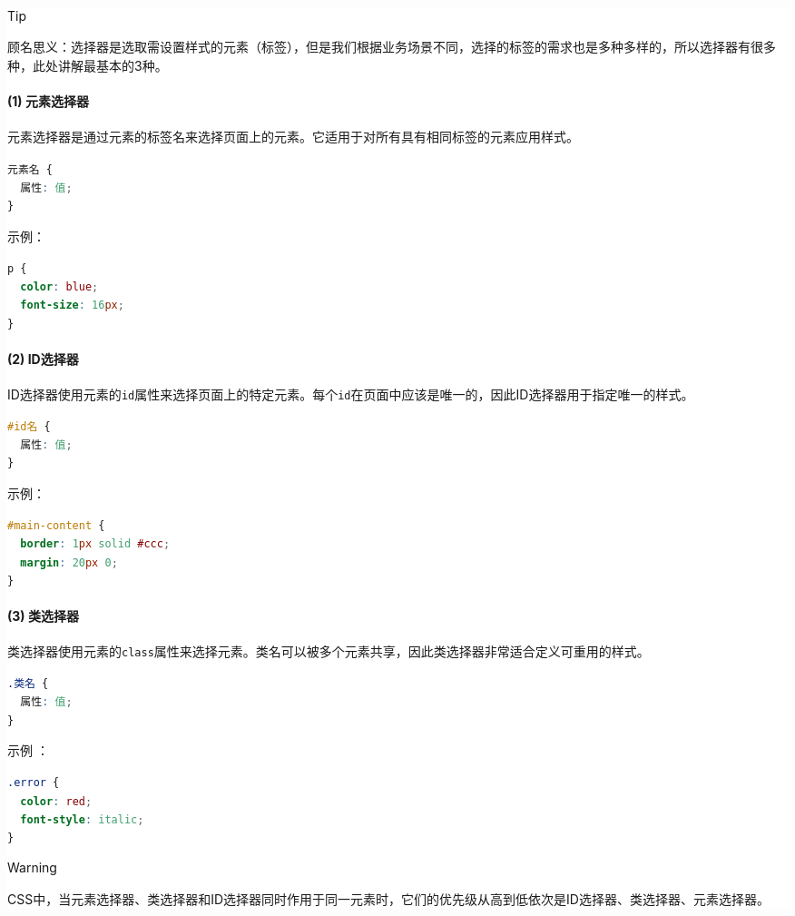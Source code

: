 > [!tip]
> 顾名思义：选择器是选取需设置样式的元素（标签），但是我们根据业务场景不同，选择的标签的需求也是多种多样的，所以选择器有很多种，此处讲解最基本的3种。

#### (1) 元素选择器

元素选择器是通过元素的标签名来选择页面上的元素。它适用于对所有具有相同标签的元素应用样式。

```css
元素名 {
  属性: 值;
}
```

 示例：
 
```css
p {
  color: blue;
  font-size: 16px;
}
```

#### (2) ID选择器

ID选择器使用元素的`id`属性来选择页面上的特定元素。每个`id`在页面中应该是唯一的，因此ID选择器用于指定唯一的样式。

```css
#id名 {
  属性: 值;
}
```

示例：

```css
#main-content {
  border: 1px solid #ccc;
  margin: 20px 0;
}
```

#### (3) 类选择器

类选择器使用元素的`class`属性来选择元素。类名可以被多个元素共享，因此类选择器非常适合定义可重用的样式。

```css
.类名 {
  属性: 值;
}
```

示例 ：

```css
.error {
  color: red;
  font-style: italic;
}
```

> [!warning]
> CSS中，当元素选择器、类选择器和ID选择器同时作用于同一元素时，它们的优先级从高到低依次是ID选择器、类选择器、元素选择器。

